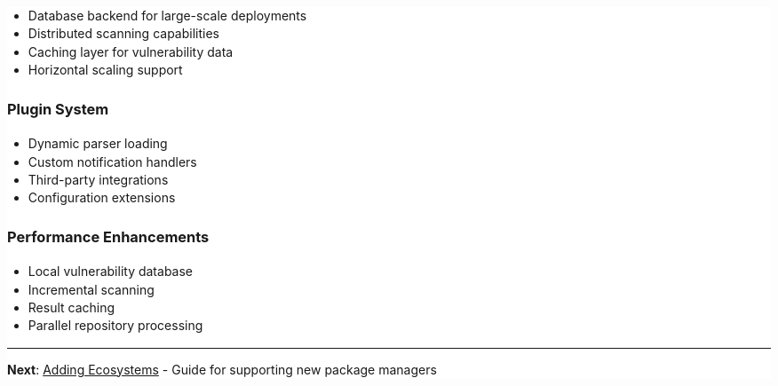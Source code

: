 - Database backend for large-scale deployments
- Distributed scanning capabilities
- Caching layer for vulnerability data
- Horizontal scaling support

### Plugin System

- Dynamic parser loading
- Custom notification handlers
- Third-party integrations
- Configuration extensions

### Performance Enhancements

- Local vulnerability database
- Incremental scanning
- Result caching
- Parallel repository processing

---

**Next**: [Adding Ecosystems](adding-ecosystems.md) - Guide for supporting new package managers 